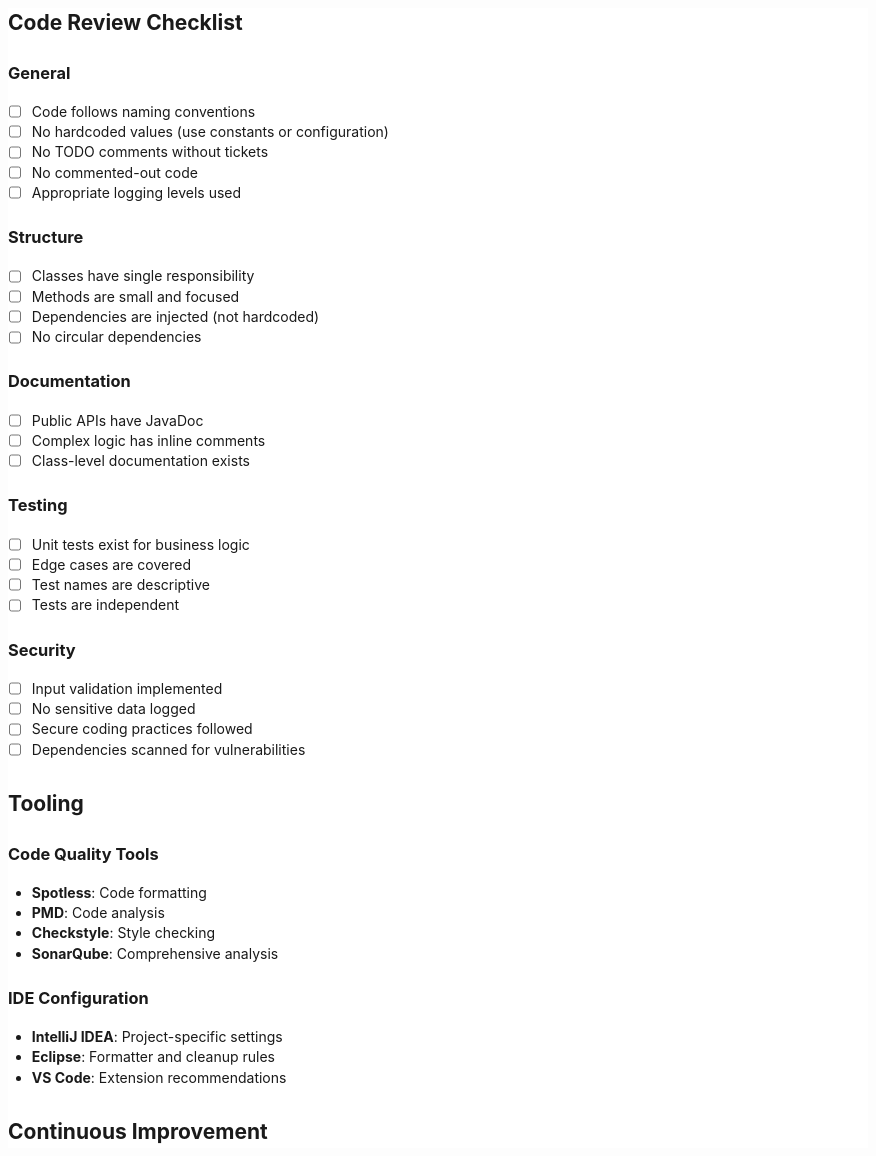 ## Code Review Checklist

### General
- [ ] Code follows naming conventions
- [ ] No hardcoded values (use constants or configuration)
- [ ] No TODO comments without tickets
- [ ] No commented-out code
- [ ] Appropriate logging levels used

### Structure
- [ ] Classes have single responsibility
- [ ] Methods are small and focused
- [ ] Dependencies are injected (not hardcoded)
- [ ] No circular dependencies

### Documentation
- [ ] Public APIs have JavaDoc
- [ ] Complex logic has inline comments
- [ ] Class-level documentation exists

### Testing
- [ ] Unit tests exist for business logic
- [ ] Edge cases are covered
- [ ] Test names are descriptive
- [ ] Tests are independent

### Security
- [ ] Input validation implemented
- [ ] No sensitive data logged
- [ ] Secure coding practices followed
- [ ] Dependencies scanned for vulnerabilities

## Tooling

### Code Quality Tools
- **Spotless**: Code formatting
- **PMD**: Code analysis
- **Checkstyle**: Style checking
- **SonarQube**: Comprehensive analysis

### IDE Configuration
- **IntelliJ IDEA**: Project-specific settings
- **Eclipse**: Formatter and cleanup rules
- **VS Code**: Extension recommendations

## Continuous Improvement
